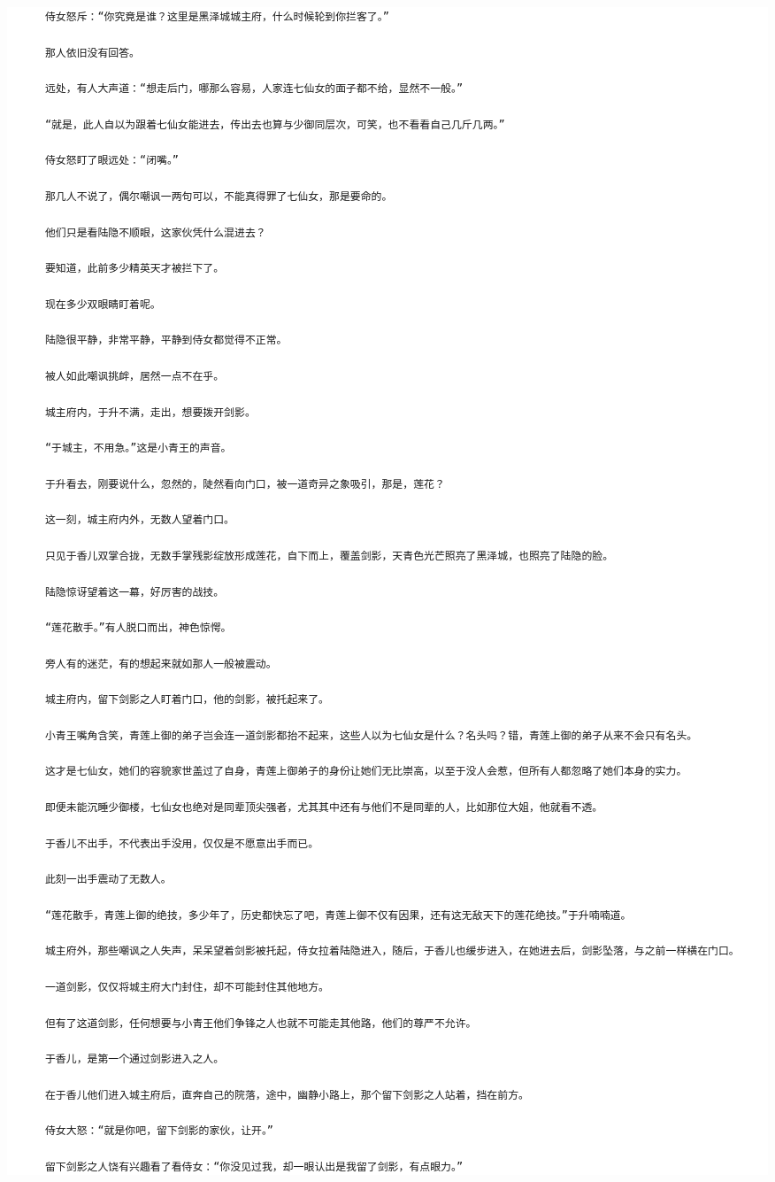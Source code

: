           侍女怒斥：“你究竟是谁？这里是黑泽城城主府，什么时候轮到你拦客了。”
      
          那人依旧没有回答。
      
          远处，有人大声道：“想走后门，哪那么容易，人家连七仙女的面子都不给，显然不一般。”
      
          “就是，此人自以为跟着七仙女能进去，传出去也算与少御同层次，可笑，也不看看自己几斤几两。”
      
          侍女怒盯了眼远处：“闭嘴。”
      
          那几人不说了，偶尔嘲讽一两句可以，不能真得罪了七仙女，那是要命的。
      
          他们只是看陆隐不顺眼，这家伙凭什么混进去？
      
          要知道，此前多少精英天才被拦下了。
      
          现在多少双眼睛盯着呢。
      
          陆隐很平静，非常平静，平静到侍女都觉得不正常。
      
          被人如此嘲讽挑衅，居然一点不在乎。
      
          城主府内，于升不满，走出，想要拨开剑影。
      
          “于城主，不用急。”这是小青王的声音。
      
          于升看去，刚要说什么，忽然的，陡然看向门口，被一道奇异之象吸引，那是，莲花？
      
          这一刻，城主府内外，无数人望着门口。
      
          只见于香儿双掌合拢，无数手掌残影绽放形成莲花，自下而上，覆盖剑影，天青色光芒照亮了黑泽城，也照亮了陆隐的脸。
      
          陆隐惊讶望着这一幕，好厉害的战技。
      
          “莲花散手。”有人脱口而出，神色惊愕。
      
          旁人有的迷茫，有的想起来就如那人一般被震动。
      
          城主府内，留下剑影之人盯着门口，他的剑影，被托起来了。
      
          小青王嘴角含笑，青莲上御的弟子岂会连一道剑影都抬不起来，这些人以为七仙女是什么？名头吗？错，青莲上御的弟子从来不会只有名头。
      
          这才是七仙女，她们的容貌家世盖过了自身，青莲上御弟子的身份让她们无比崇高，以至于没人会惹，但所有人都忽略了她们本身的实力。
      
          即便未能沉睡少御楼，七仙女也绝对是同辈顶尖强者，尤其其中还有与他们不是同辈的人，比如那位大姐，他就看不透。
      
          于香儿不出手，不代表出手没用，仅仅是不愿意出手而已。
      
          此刻一出手震动了无数人。
      
          “莲花散手，青莲上御的绝技，多少年了，历史都快忘了吧，青莲上御不仅有因果，还有这无敌天下的莲花绝技。”于升喃喃道。
      
          城主府外，那些嘲讽之人失声，呆呆望着剑影被托起，侍女拉着陆隐进入，随后，于香儿也缓步进入，在她进去后，剑影坠落，与之前一样横在门口。
      
          一道剑影，仅仅将城主府大门封住，却不可能封住其他地方。
      
          但有了这道剑影，任何想要与小青王他们争锋之人也就不可能走其他路，他们的尊严不允许。
      
          于香儿，是第一个通过剑影进入之人。
      
          在于香儿他们进入城主府后，直奔自己的院落，途中，幽静小路上，那个留下剑影之人站着，挡在前方。
      
          侍女大怒：“就是你吧，留下剑影的家伙，让开。”
      
          留下剑影之人饶有兴趣看了看侍女：“你没见过我，却一眼认出是我留了剑影，有点眼力。”
      